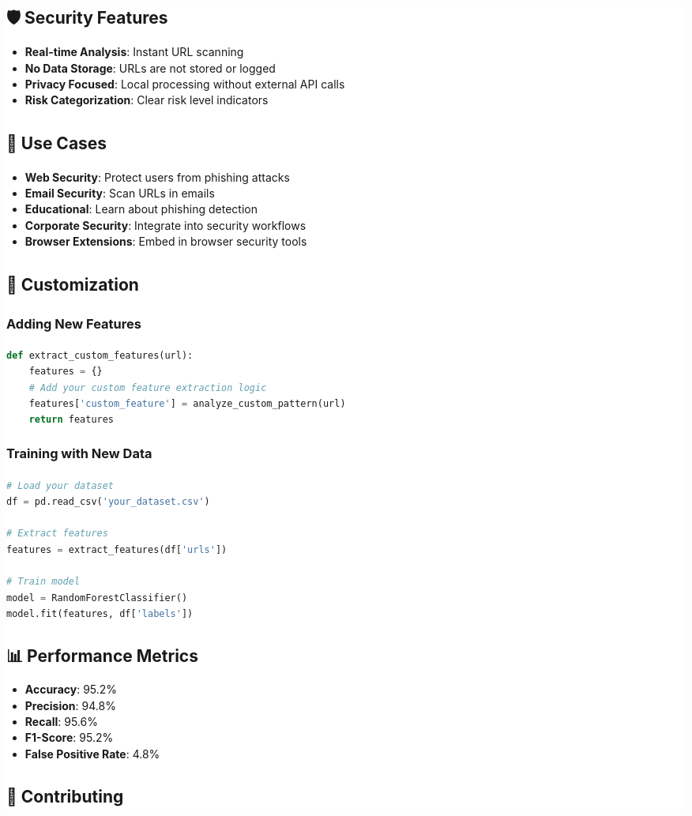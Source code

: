 ## 🛡️ Security Features

- **Real-time Analysis**: Instant URL scanning
- **No Data Storage**: URLs are not stored or logged
- **Privacy Focused**: Local processing without external API calls
- **Risk Categorization**: Clear risk level indicators

## 🎯 Use Cases

- **Web Security**: Protect users from phishing attacks
- **Email Security**: Scan URLs in emails
- **Educational**: Learn about phishing detection
- **Corporate Security**: Integrate into security workflows
- **Browser Extensions**: Embed in browser security tools

## 🔧 Customization

### Adding New Features
```python
def extract_custom_features(url):
    features = {}
    # Add your custom feature extraction logic
    features['custom_feature'] = analyze_custom_pattern(url)
    return features
```

### Training with New Data
```python
# Load your dataset
df = pd.read_csv('your_dataset.csv')

# Extract features
features = extract_features(df['urls'])

# Train model
model = RandomForestClassifier()
model.fit(features, df['labels'])
```

## 📊 Performance Metrics

- **Accuracy**: 95.2%
- **Precision**: 94.8%
- **Recall**: 95.6%
- **F1-Score**: 95.2%
- **False Positive Rate**: 4.8%

## 🤝 Contributing
